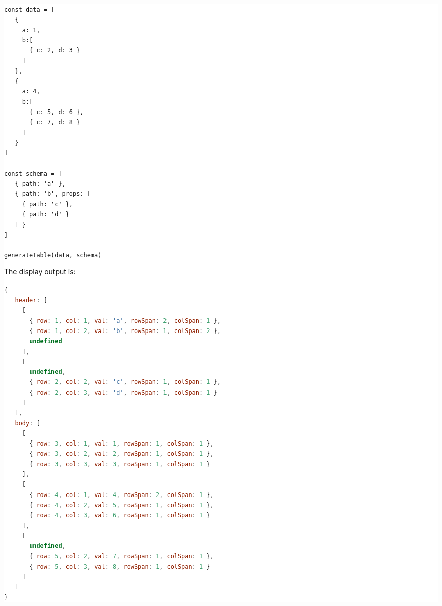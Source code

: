 ```
const data = [
   {
     a: 1,
     b:[
       { c: 2, d: 3 }
     ]
   },
   {
     a: 4,
     b:[
       { c: 5, d: 6 },
       { c: 7, d: 8 }
     ]
   }
]

const schema = [
   { path: 'a' },
   { path: 'b', props: [
     { path: 'c' },
     { path: 'd' }
   ] }
]

generateTable(data, schema)
```

The display output is:

```javascript
{
   header: [
     [
       { row: 1, col: 1, val: 'a', rowSpan: 2, colSpan: 1 },
       { row: 1, col: 2, val: 'b', rowSpan: 1, colSpan: 2 },
       undefined
     ],
     [
       undefined,
       { row: 2, col: 2, val: 'c', rowSpan: 1, colSpan: 1 },
       { row: 2, col: 3, val: 'd', rowSpan: 1, colSpan: 1 }
     ]
   ],
   body: [
     [
       { row: 3, col: 1, val: 1, rowSpan: 1, colSpan: 1 },
       { row: 3, col: 2, val: 2, rowSpan: 1, colSpan: 1 },
       { row: 3, col: 3, val: 3, rowSpan: 1, colSpan: 1 }
     ],
     [
       { row: 4, col: 1, val: 4, rowSpan: 2, colSpan: 1 },
       { row: 4, col: 2, val: 5, rowSpan: 1, colSpan: 1 },
       { row: 4, col: 3, val: 6, rowSpan: 1, colSpan: 1 }
     ],
     [
       undefined,
       { row: 5, col: 2, val: 7, rowSpan: 1, colSpan: 1 },
       { row: 5, col: 3, val: 8, rowSpan: 1, colSpan: 1 }
     ]
   ]
}
```
